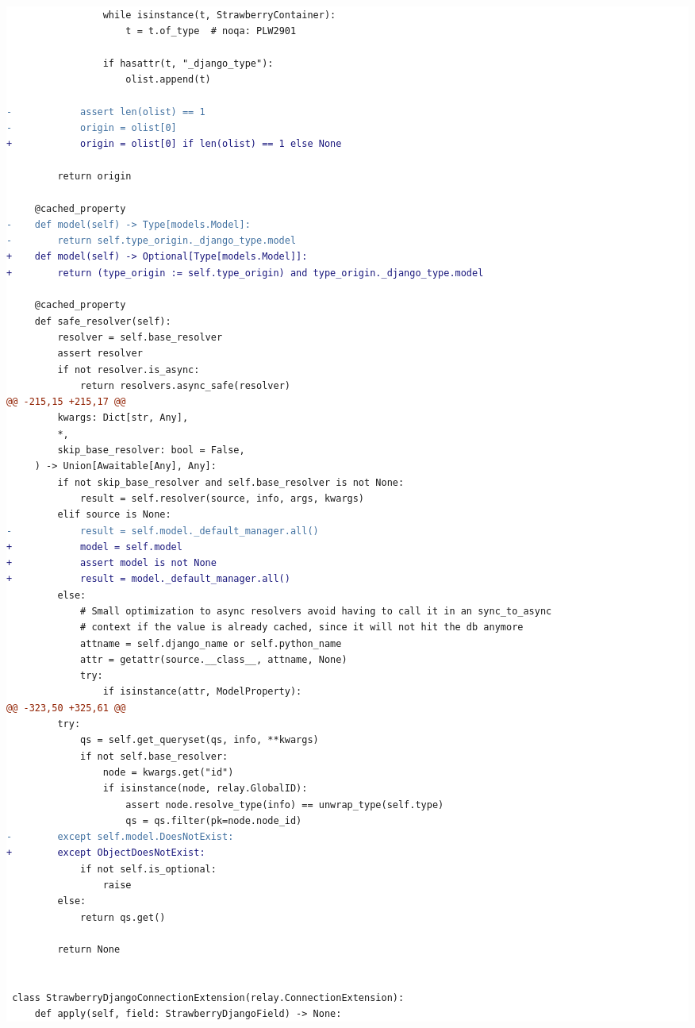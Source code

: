 ```diff
                 while isinstance(t, StrawberryContainer):
                     t = t.of_type  # noqa: PLW2901
 
                 if hasattr(t, "_django_type"):
                     olist.append(t)
 
-            assert len(olist) == 1
-            origin = olist[0]
+            origin = olist[0] if len(olist) == 1 else None
 
         return origin
 
     @cached_property
-    def model(self) -> Type[models.Model]:
-        return self.type_origin._django_type.model
+    def model(self) -> Optional[Type[models.Model]]:
+        return (type_origin := self.type_origin) and type_origin._django_type.model
 
     @cached_property
     def safe_resolver(self):
         resolver = self.base_resolver
         assert resolver
         if not resolver.is_async:
             return resolvers.async_safe(resolver)
@@ -215,15 +215,17 @@
         kwargs: Dict[str, Any],
         *,
         skip_base_resolver: bool = False,
     ) -> Union[Awaitable[Any], Any]:
         if not skip_base_resolver and self.base_resolver is not None:
             result = self.resolver(source, info, args, kwargs)
         elif source is None:
-            result = self.model._default_manager.all()
+            model = self.model
+            assert model is not None
+            result = model._default_manager.all()
         else:
             # Small optimization to async resolvers avoid having to call it in an sync_to_async
             # context if the value is already cached, since it will not hit the db anymore
             attname = self.django_name or self.python_name
             attr = getattr(source.__class__, attname, None)
             try:
                 if isinstance(attr, ModelProperty):
@@ -323,50 +325,61 @@
         try:
             qs = self.get_queryset(qs, info, **kwargs)
             if not self.base_resolver:
                 node = kwargs.get("id")
                 if isinstance(node, relay.GlobalID):
                     assert node.resolve_type(info) == unwrap_type(self.type)
                     qs = qs.filter(pk=node.node_id)
-        except self.model.DoesNotExist:
+        except ObjectDoesNotExist:
             if not self.is_optional:
                 raise
         else:
             return qs.get()
 
         return None
 
 
 class StrawberryDjangoConnectionExtension(relay.ConnectionExtension):
     def apply(self, field: StrawberryDjangoField) -> None:
```